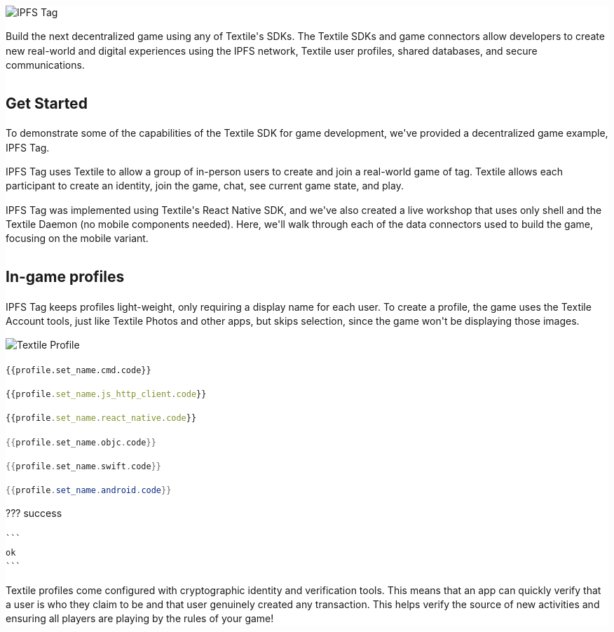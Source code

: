 ![IPFS Tag](/images/game_tag.png)

Build the next decentralized game using any of Textile's SDKs. The Textile SDKs and game connectors allow developers to create new real-world and digital experiences using the IPFS network, Textile user profiles, shared databases, and secure communications.

## Get Started

To demonstrate some of the capabilities of the Textile SDK for game development, we've provided a decentralized game example, IPFS Tag.

IPFS Tag uses Textile to allow a group of in-person users to create and join a real-world game of tag. Textile allows each participant to create an identity, join the game, chat, see current game state, and play. 

IPFS Tag was implemented using Textile's React Native SDK, and we've also created a live workshop that uses only shell and the Textile Daemon (no mobile components needed). Here, we'll walk through each of the data connectors used to build the game, focusing on the mobile variant.

## In-game profiles

IPFS Tag keeps profiles light-weight, only requiring a display name for each user. To create a profile, the game uses the Textile Account tools, just like Textile Photos and other apps, but skips selection, since the game won't be displaying those images.

![Textile Profile](/images/connectors/games/profile.png)

```tab="cmd"
{{profile.set_name.cmd.code}}
```

```JavaScript tab="JavaScript"
{{profile.set_name.js_http_client.code}}
```

```JavaScript tab="React Native"
{{profile.set_name.react_native.code}}
```

```ObjectiveC tab="Objective-C"
{{profile.set_name.objc.code}}
```

```Swift tab="Swift"
{{profile.set_name.swift.code}}
```

```Java tab="Android"
{{profile.set_name.android.code}}
```

??? success

    ```
    ok
    ```

Textile profiles come configured with cryptographic identity and verification tools. This means that an app can quickly verify that a user is who they claim to be and that user genuinely created any transaction. This helps verify the source of new activities and ensuring all players are playing by the rules of your game!
